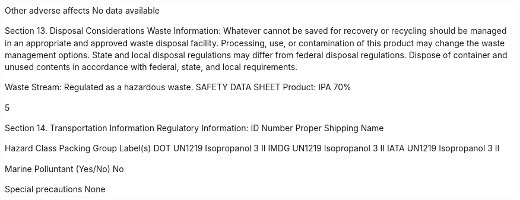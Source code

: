  
Other adverse affects 
No data available 
 
 
Section 13.  Disposal Considerations 
Waste Information: 
Whatever cannot be saved for recovery or recycling should be managed in an appropriate 
and approved waste disposal facility.  Processing, use, or contamination of this product may 
change the waste management options.  State and local disposal regulations may differ 
from federal disposal regulations.  Dispose of container and unused contents in accordance 
with federal, state, and local requirements. 
 
 
Waste Stream: 
Regulated as a hazardous waste. 
SAFETY DATA SHEET 
Product:  IPA 70% 
 
 
5
 
 
Section 14.  Transportation Information 
Regulatory 
Information: 
ID 
Number 
Proper Shipping Name 
 
Hazard 
Class 
Packing 
Group 
Label(s) 
DOT 
UN1219 
Isopropanol 
3 
II 
IMDG 
UN1219 
Isopropanol 
3 
II 
IATA 
UN1219 
Isopropanol 
3 
II 
 
 
Marine Polluntant (Yes/No) 
No 
 
 
Special precautions 
None 
 
